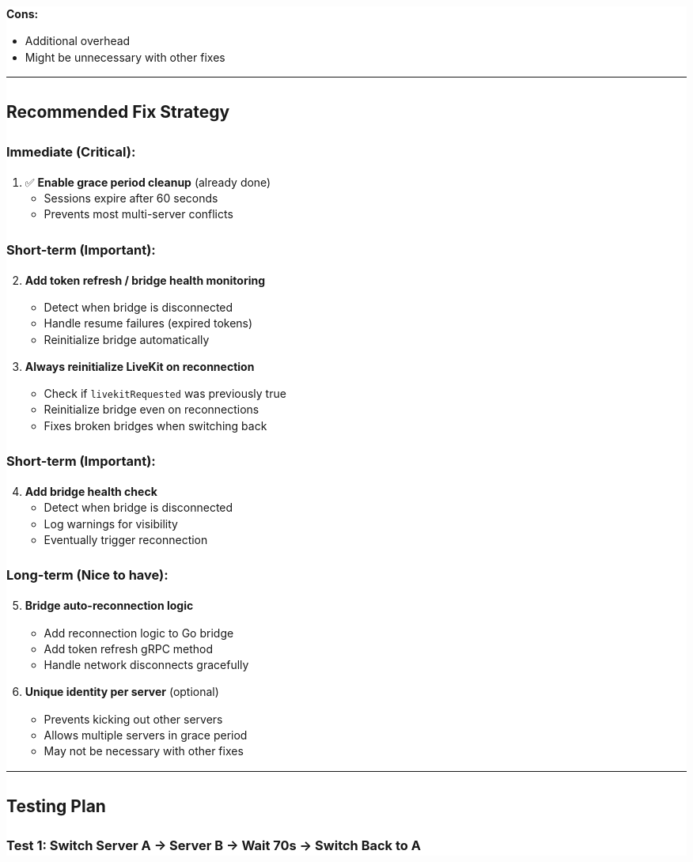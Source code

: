 **Cons:**

- Additional overhead
- Might be unnecessary with other fixes

---

## Recommended Fix Strategy

### Immediate (Critical):

1. ✅ **Enable grace period cleanup** (already done)
   - Sessions expire after 60 seconds
   - Prevents most multi-server conflicts

### Short-term (Important):

2. **Add token refresh / bridge health monitoring**
   - Detect when bridge is disconnected
   - Handle resume failures (expired tokens)
   - Reinitialize bridge automatically

3. **Always reinitialize LiveKit on reconnection**
   - Check if `livekitRequested` was previously true
   - Reinitialize bridge even on reconnections
   - Fixes broken bridges when switching back

### Short-term (Important):

4. **Add bridge health check**
   - Detect when bridge is disconnected
   - Log warnings for visibility
   - Eventually trigger reconnection

### Long-term (Nice to have):

5. **Bridge auto-reconnection logic**
   - Add reconnection logic to Go bridge
   - Add token refresh gRPC method
   - Handle network disconnects gracefully

6. **Unique identity per server** (optional)
   - Prevents kicking out other servers
   - Allows multiple servers in grace period
   - May not be necessary with other fixes

---

## Testing Plan

### Test 1: Switch Server A → Server B → Wait 70s → Switch Back to A
